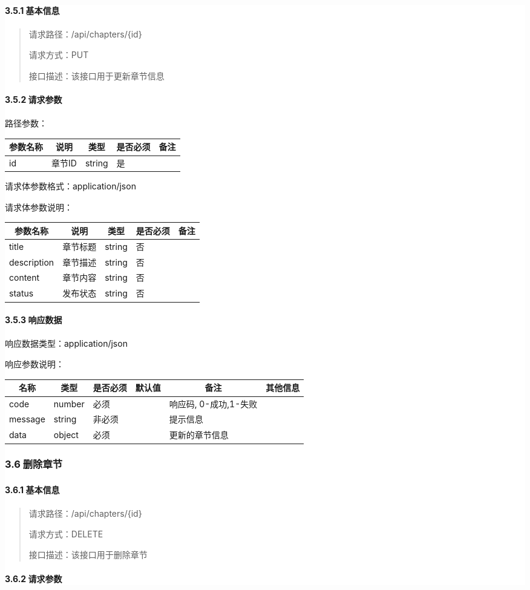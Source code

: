 #### 3.5.1 基本信息

> 请求路径：/api/chapters/{id}
>
> 请求方式：PUT
>
> 接口描述：该接口用于更新章节信息

#### 3.5.2 请求参数

路径参数：

| 参数名称 | 说明   | 类型   | 是否必须 | 备注   |
| -------- | ------ | ------ | -------- | ------ |
| id       | 章节ID | string | 是       |        |

请求体参数格式：application/json

请求体参数说明：

| 参数名称    | 说明     | 类型   | 是否必须 | 备注     |
| ----------- | -------- | ------ | -------- | -------- |
| title       | 章节标题 | string | 否       |          |
| description | 章节描述 | string | 否       |          |
| content     | 章节内容 | string | 否       |          |
| status      | 发布状态 | string | 否       |          |

#### 3.5.3 响应数据

响应数据类型：application/json

响应参数说明：

| 名称    | 类型   | 是否必须 | 默认值 | 备注                  | 其他信息 |
| ------- | ------ | -------- | ------ | --------------------- | -------- |
| code    | number | 必须     |        | 响应码, 0-成功,1-失败 |          |
| message | string | 非必须   |        | 提示信息              |          |
| data    | object | 必须     |        | 更新的章节信息        |          |

### 3.6 删除章节

#### 3.6.1 基本信息

> 请求路径：/api/chapters/{id}
>
> 请求方式：DELETE
>
> 接口描述：该接口用于删除章节

#### 3.6.2 请求参数
